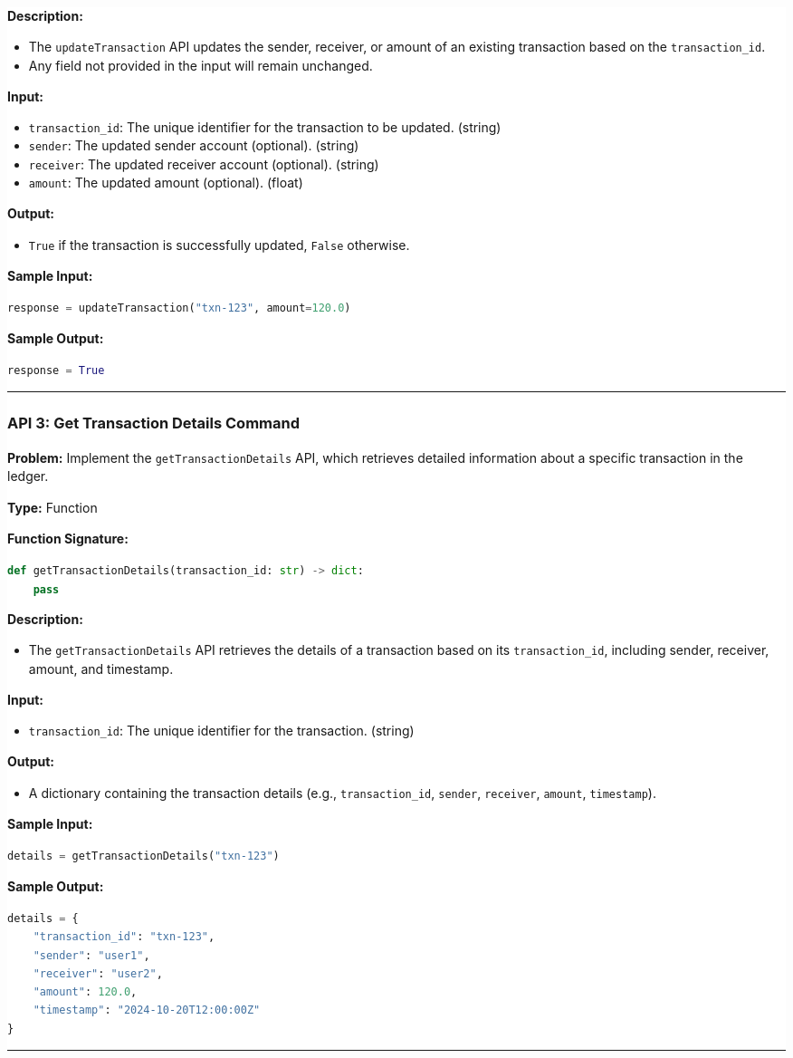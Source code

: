 **Description:**
- The `updateTransaction` API updates the sender, receiver, or amount of an existing transaction based on the `transaction_id`.
- Any field not provided in the input will remain unchanged.

**Input:**
- `transaction_id`: The unique identifier for the transaction to be updated. (string)
- `sender`: The updated sender account (optional). (string)
- `receiver`: The updated receiver account (optional). (string)
- `amount`: The updated amount (optional). (float)

**Output:**
- `True` if the transaction is successfully updated, `False` otherwise.

**Sample Input:**
```python
response = updateTransaction("txn-123", amount=120.0)
```

**Sample Output:**
```python
response = True
```

---

### API 3: Get Transaction Details Command

**Problem:**
Implement the `getTransactionDetails` API, which retrieves detailed information about a specific transaction in the ledger.

**Type:** Function

**Function Signature:**
```python
def getTransactionDetails(transaction_id: str) -> dict:
    pass
```

**Description:**
- The `getTransactionDetails` API retrieves the details of a transaction based on its `transaction_id`, including sender, receiver, amount, and timestamp.

**Input:**
- `transaction_id`: The unique identifier for the transaction. (string)

**Output:**
- A dictionary containing the transaction details (e.g., `transaction_id`, `sender`, `receiver`, `amount`, `timestamp`).

**Sample Input:**
```python
details = getTransactionDetails("txn-123")
```

**Sample Output:**
```python
details = {
    "transaction_id": "txn-123",
    "sender": "user1",
    "receiver": "user2",
    "amount": 120.0,
    "timestamp": "2024-10-20T12:00:00Z"
}
```

---
